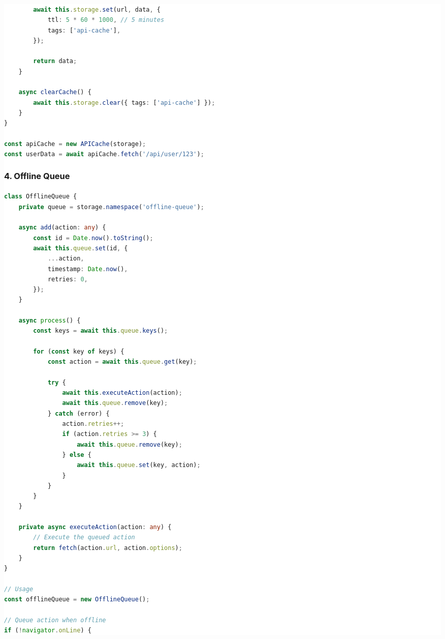 ```typescript
		await this.storage.set(url, data, {
			ttl: 5 * 60 * 1000, // 5 minutes
			tags: ['api-cache'],
		});

		return data;
	}

	async clearCache() {
		await this.storage.clear({ tags: ['api-cache'] });
	}
}

const apiCache = new APICache(storage);
const userData = await apiCache.fetch('/api/user/123');
```

### 4. Offline Queue

```typescript
class OfflineQueue {
	private queue = storage.namespace('offline-queue');

	async add(action: any) {
		const id = Date.now().toString();
		await this.queue.set(id, {
			...action,
			timestamp: Date.now(),
			retries: 0,
		});
	}

	async process() {
		const keys = await this.queue.keys();

		for (const key of keys) {
			const action = await this.queue.get(key);

			try {
				await this.executeAction(action);
				await this.queue.remove(key);
			} catch (error) {
				action.retries++;
				if (action.retries >= 3) {
					await this.queue.remove(key);
				} else {
					await this.queue.set(key, action);
				}
			}
		}
	}

	private async executeAction(action: any) {
		// Execute the queued action
		return fetch(action.url, action.options);
	}
}

// Usage
const offlineQueue = new OfflineQueue();

// Queue action when offline
if (!navigator.onLine) {
```